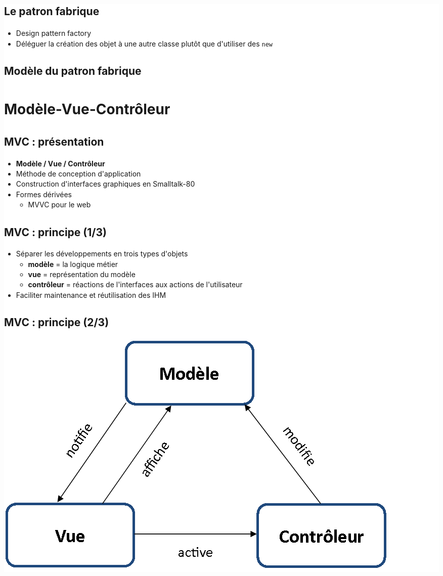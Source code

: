 

## Le patron fabrique ##

* Design pattern factory
* Déléguer la création des objet à une autre classe plutôt que d'utiliser des `new`


## Modèle du patron fabrique ##




# Modèle-Vue-Contrôleur #

## MVC : présentation ##

* **Modèle / Vue / Contrôleur**
* Méthode de conception d'application
* Construction d'interfaces graphiques en Smalltalk-80
* Formes dérivées
	* MVVC pour le web


## MVC : principe (1/3) ##

* Séparer les développements en trois types d'objets
	*  **modèle** = la logique métier
	*  **vue** = représentation du modèle
	*  **contrôleur** = réactions de l'interfaces aux actions de l'utilisateur
* Faciliter maintenance et réutilisation des IHM


## MVC : principe (2/3) ##

![Principe du MVC](img/mvc/principe-1.png)
